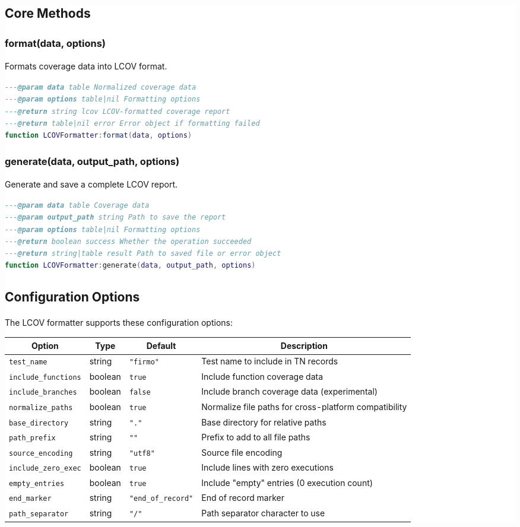 ## Core Methods

### format(data, options)

Formats coverage data into LCOV format.

```lua
---@param data table Normalized coverage data
---@param options table|nil Formatting options
---@return string lcov LCOV-formatted coverage report
---@return table|nil error Error object if formatting failed
function LCOVFormatter:format(data, options)
```

### generate(data, output_path, options)

Generate and save a complete LCOV report.

```lua
---@param data table Coverage data
---@param output_path string Path to save the report
---@param options table|nil Formatting options
---@return boolean success Whether the operation succeeded
---@return string|table result Path to saved file or error object
function LCOVFormatter:generate(data, output_path, options)
```

## Configuration Options

The LCOV formatter supports these configuration options:

| Option | Type | Default | Description |
|--------|------|---------|-------------|
| `test_name` | string | `"firmo"` | Test name to include in TN records |
| `include_functions` | boolean | `true` | Include function coverage data |
| `include_branches` | boolean | `false` | Include branch coverage data (experimental) |
| `normalize_paths` | boolean | `true` | Normalize file paths for cross-platform compatibility |
| `base_directory` | string | `"."` | Base directory for relative paths |
| `path_prefix` | string | `""` | Prefix to add to all file paths |
| `source_encoding` | string | `"utf8"` | Source file encoding |
| `include_zero_exec` | boolean | `true` | Include lines with zero executions |
| `empty_entries` | boolean | `true` | Include "empty" entries (0 execution count) |
| `end_marker` | string | `"end_of_record"` | End of record marker |
| `path_separator` | string | `"/"` | Path separator character to use |

